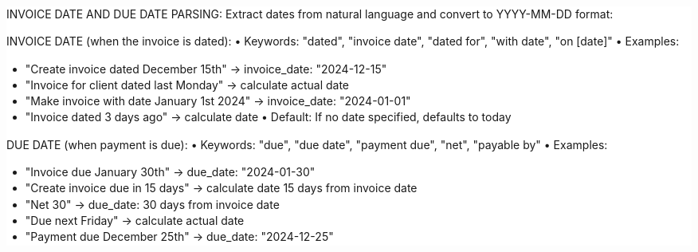 INVOICE DATE AND DUE DATE PARSING:
Extract dates from natural language and convert to YYYY-MM-DD format:

INVOICE DATE (when the invoice is dated):
• Keywords: "dated", "invoice date", "dated for", "with date", "on [date]"
• Examples:
  - "Create invoice dated December 15th" → invoice_date: "2024-12-15"
  - "Invoice for client dated last Monday" → calculate actual date
  - "Make invoice with date January 1st 2024" → invoice_date: "2024-01-01"
  - "Invoice dated 3 days ago" → calculate date
• Default: If no date specified, defaults to today

DUE DATE (when payment is due):
• Keywords: "due", "due date", "payment due", "net", "payable by"
• Examples:
  - "Invoice due January 30th" → due_date: "2024-01-30"
  - "Create invoice due in 15 days" → calculate date 15 days from invoice date
  - "Net 30" → due_date: 30 days from invoice date
  - "Due next Friday" → calculate actual date
  - "Payment due December 25th" → due_date: "2024-12-25"
